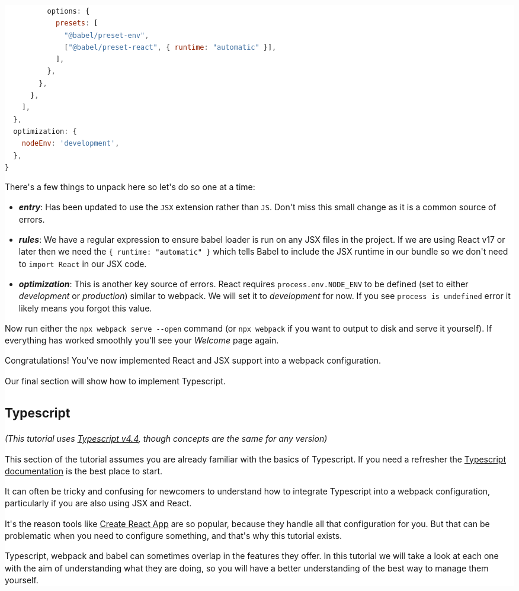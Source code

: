 ```js
          options: {
            presets: [
              "@babel/preset-env",
              ["@babel/preset-react", { runtime: "automatic" }],
            ],
          },
        },
      },
    ],
  },
  optimization: {
    nodeEnv: 'development',
  },
}
```

There's a few things to unpack here so let's do so one at a time:

- _**entry**_: Has been updated to use the `JSX` extension rather than `JS`.  Don't miss this small change as it is a common source of errors.

- _**rules**_: We have a regular expression to ensure babel loader is run on any JSX files in the project.  If we are using React v17 or later then we need the `{ runtime: "automatic" }` which tells Babel to include the JSX runtime in our bundle so we don't need to `import React` in our JSX code.

- _**optimization**_: This is another key source of errors.  React requires `process.env.NODE_ENV` to be defined (set to either _development_ or _production_) similar to webpack.  We will set it to _development_ for now.  If you see `process is undefined` error it likely means you forgot this value.

Now run either the `npx webpack serve --open` command (or `npx webpack` if you want to output to disk and serve it yourself).  If everything has worked smoothly you'll see your _Welcome_ page again.

Congratulations!  You've now implemented React and JSX support into a webpack configuration.  

Our final section will show how to implement Typescript.

## Typescript

_(This tutorial uses [Typescript v4.4](https://www.typescriptlang.org/docs/handbook/release-notes/typescript-4-4.html), though concepts are the same for any version)_

This section of the tutorial assumes you are already familiar with the basics of Typescript.  If you need a refresher the [Typescript documentation](https://www.typescriptlang.org/docs/) is the best place to start.  

It can often be tricky and confusing for newcomers to understand how to integrate Typescript into a webpack configuration, particularly if you are also using JSX and React.

It's the reason tools like [Create React App](https://reactjs.org/docs/create-a-new-react-app.html#create-react-app) are so popular, because they handle all that configuration for you.  But that can be problematic when you need to configure something, and that's why this tutorial exists.

Typescript, webpack and babel can sometimes overlap in the features they offer.  In this tutorial we will take a look at each one with the aim of understanding what they are doing, so you will have a better understanding of the best way to manage them yourself.
